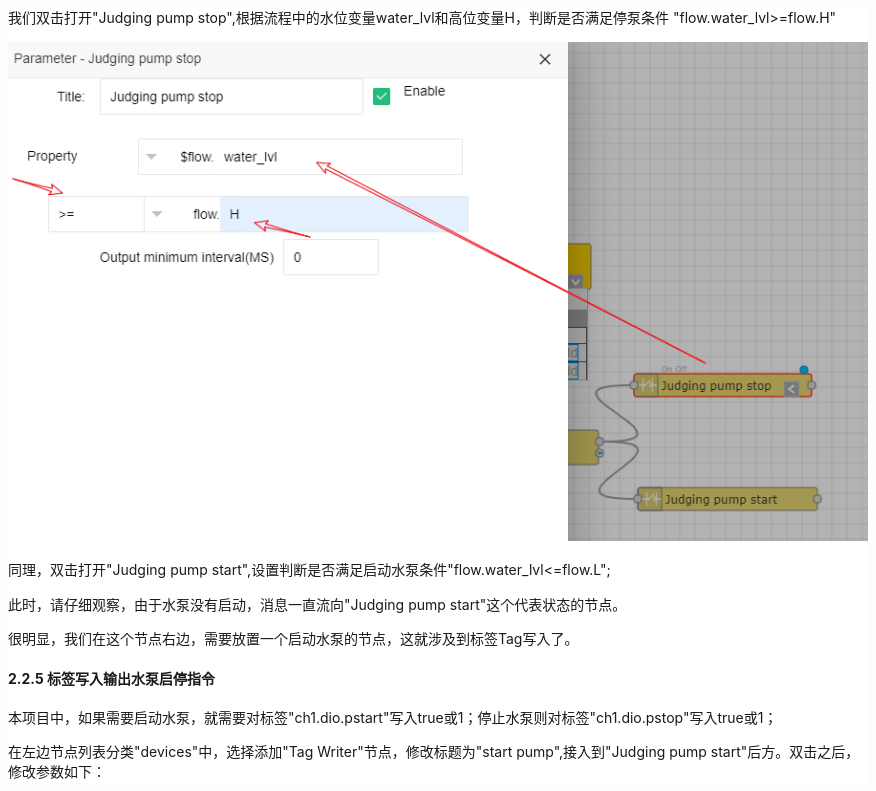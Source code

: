 
我们双击打开"Judging pump stop",根据流程中的水位变量water_lvl和高位变量H，判断是否满足停泵条件  "flow.water_lvl>=flow.H"



<img src="../img/msgnet/mn022.png">


同理，双击打开"Judging pump start",设置判断是否满足启动水泵条件"flow.water_lvl<=flow.L";

此时，请仔细观察，由于水泵没有启动，消息一直流向"Judging pump start"这个代表状态的节点。

很明显，我们在这个节点右边，需要放置一个启动水泵的节点，这就涉及到标签Tag写入了。



#### 2.2.5 标签写入输出水泵启停指令


本项目中，如果需要启动水泵，就需要对标签"ch1.dio.pstart"写入true或1；停止水泵则对标签"ch1.dio.pstop"写入true或1；

在左边节点列表分类"devices"中，选择添加"Tag Writer"节点，修改标题为"start pump",接入到"Judging pump start"后方。双击之后，修改参数如下：


